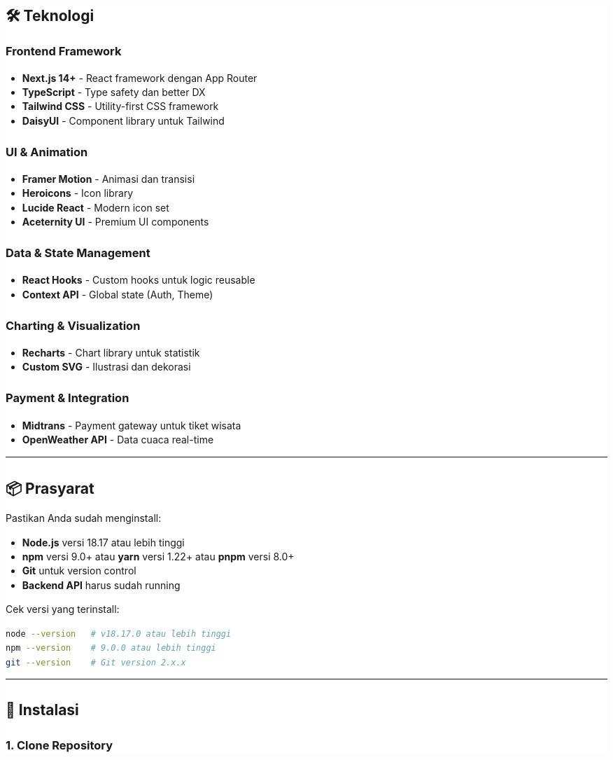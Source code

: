 
## 🛠️ Teknologi

### Frontend Framework
- **Next.js 14+** - React framework dengan App Router
- **TypeScript** - Type safety dan better DX
- **Tailwind CSS** - Utility-first CSS framework
- **DaisyUI** - Component library untuk Tailwind

### UI & Animation
- **Framer Motion** - Animasi dan transisi
- **Heroicons** - Icon library
- **Lucide React** - Modern icon set
- **Aceternity UI** - Premium UI components

### Data & State Management
- **React Hooks** - Custom hooks untuk logic reusable
- **Context API** - Global state (Auth, Theme)

### Charting & Visualization
- **Recharts** - Chart library untuk statistik
- **Custom SVG** - Ilustrasi dan dekorasi

### Payment & Integration
- **Midtrans** - Payment gateway untuk tiket wisata
- **OpenWeather API** - Data cuaca real-time

---

## 📦 Prasyarat

Pastikan Anda sudah menginstall:

- **Node.js** versi 18.17 atau lebih tinggi
- **npm** versi 9.0+ atau **yarn** versi 1.22+ atau **pnpm** versi 8.0+
- **Git** untuk version control
- **Backend API** harus sudah running

Cek versi yang terinstall:

```bash
node --version   # v18.17.0 atau lebih tinggi
npm --version    # 9.0.0 atau lebih tinggi
git --version    # Git version 2.x.x
```

---

## 🚀 Instalasi

### 1. Clone Repository
